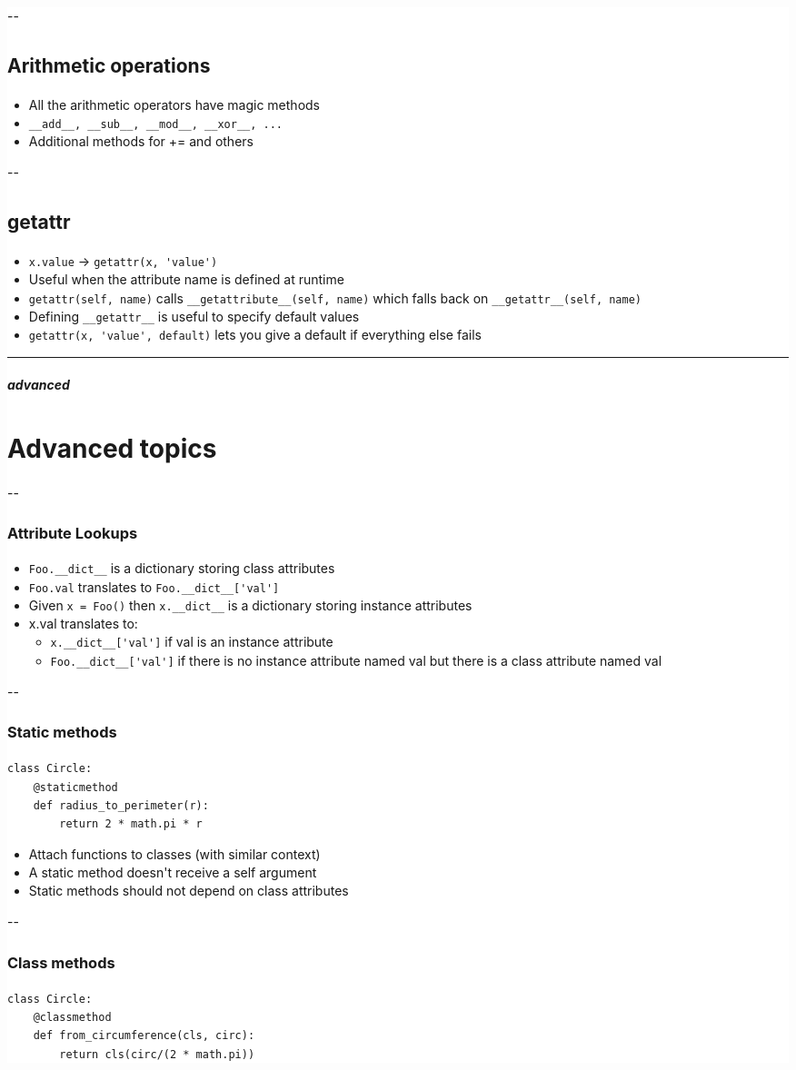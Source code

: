 --

## Arithmetic operations
- All the arithmetic operators have magic methods
- `__add__, __sub__, __mod__, __xor__, ...`
- Additional methods for += and others

--

## getattr
- `x.value` &srarr; `getattr(x, 'value')`
- Useful when the attribute name is defined at runtime
- `getattr(self, name)` calls `__getattribute__(self, name)` which falls back on `__getattr__(self, name)`
- Defining `__getattr__` is useful to specify default values
- `getattr(x, 'value', default)` lets you give a default if everything else fails


---

##### advanced
# Advanced topics

--
### Attribute Lookups
- `Foo.__dict__` is a dictionary storing class attributes
- `Foo.val` translates to `Foo.__dict__['val']`
- Given `x = Foo()` then `x.__dict__` is a dictionary storing instance attributes
- x.val translates to:
    - `x.__dict__['val']` if val is an instance attribute
    - `Foo.__dict__['val']` if there is no instance attribute named val but there is a class attribute named val

--

### Static methods

    class Circle:
        @staticmethod
        def radius_to_perimeter(r):
            return 2 * math.pi * r

-   Attach functions to classes (with similar context)
-   A static method doesn't receive a self argument
-   Static methods should not depend on class attributes

--

### Class methods

    class Circle:
        @classmethod
        def from_circumference(cls, circ):
            return cls(circ/(2 * math.pi))
